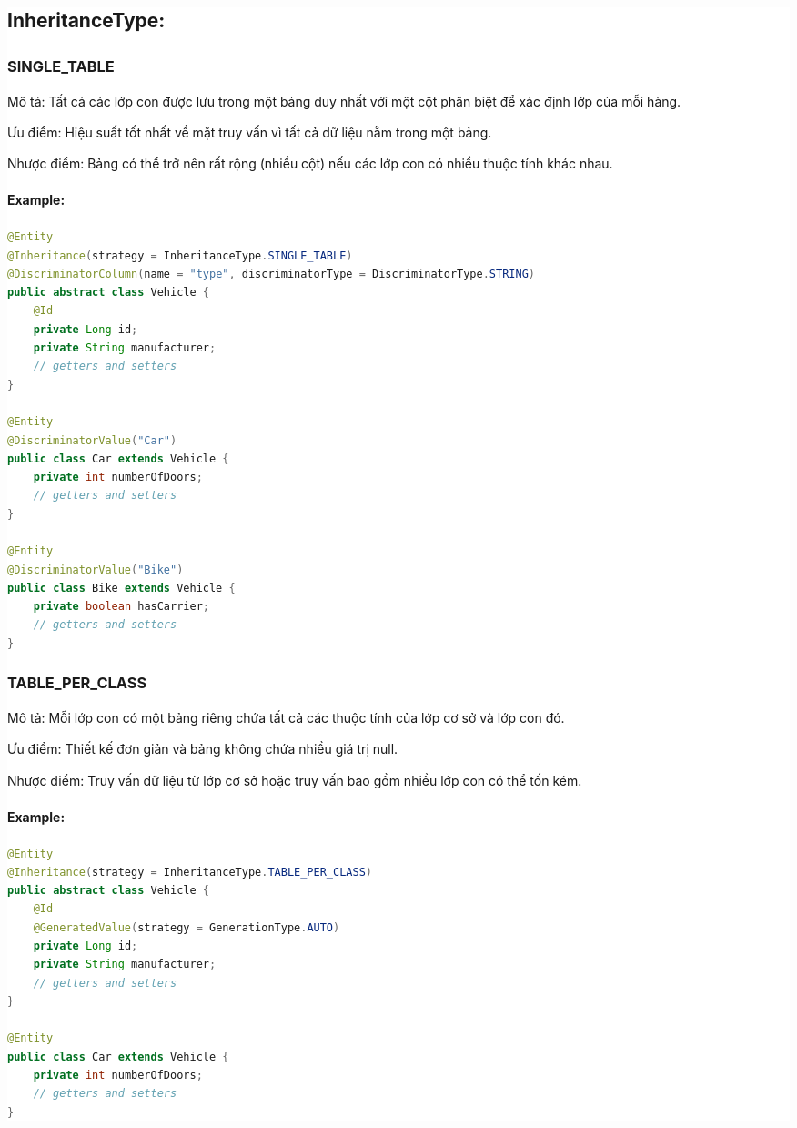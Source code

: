 ## InheritanceType:

### SINGLE_TABLE

Mô tả: Tất cả các lớp con được lưu trong một bảng duy nhất với một cột phân biệt để xác định lớp của mỗi hàng.

Ưu điểm: Hiệu suất tốt nhất về mặt truy vấn vì tất cả dữ liệu nằm trong một bảng.

Nhược điểm: Bảng có thể trở nên rất rộng (nhiều cột) nếu các lớp con có nhiều thuộc tính khác nhau.

#### Example:

```java
@Entity
@Inheritance(strategy = InheritanceType.SINGLE_TABLE)
@DiscriminatorColumn(name = "type", discriminatorType = DiscriminatorType.STRING)
public abstract class Vehicle {
    @Id
    private Long id;
    private String manufacturer;
    // getters and setters
}

@Entity
@DiscriminatorValue("Car")
public class Car extends Vehicle {
    private int numberOfDoors;
    // getters and setters
}

@Entity
@DiscriminatorValue("Bike")
public class Bike extends Vehicle {
    private boolean hasCarrier;
    // getters and setters
}

```
### TABLE_PER_CLASS

Mô tả: Mỗi lớp con có một bảng riêng chứa tất cả các thuộc tính của lớp cơ sở và lớp con đó.

Ưu điểm: Thiết kế đơn giản và bảng không chứa nhiều giá trị null.

Nhược điểm: Truy vấn dữ liệu từ lớp cơ sở hoặc truy vấn bao gồm nhiều lớp con có thể tốn kém.

#### Example:

```java
@Entity
@Inheritance(strategy = InheritanceType.TABLE_PER_CLASS)
public abstract class Vehicle {
    @Id
    @GeneratedValue(strategy = GenerationType.AUTO)
    private Long id;
    private String manufacturer;
    // getters and setters
}

@Entity
public class Car extends Vehicle {
    private int numberOfDoors;
    // getters and setters
}

```